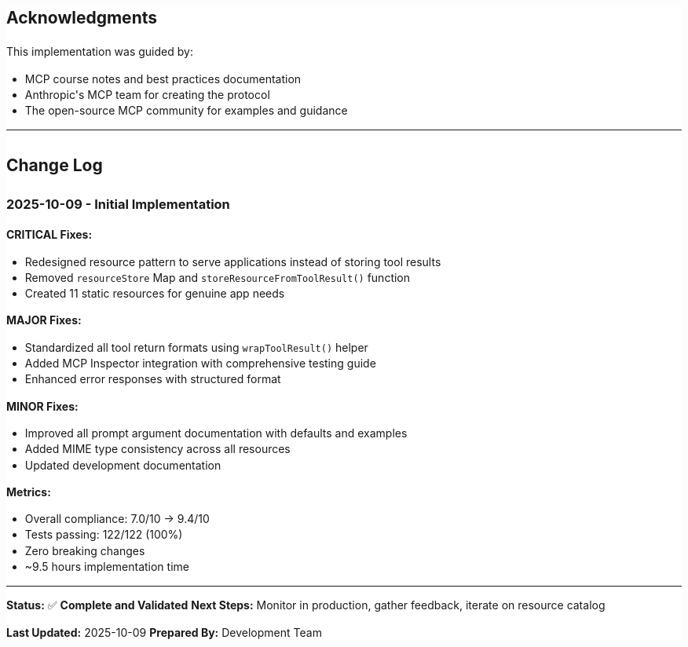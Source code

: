 
## Acknowledgments

This implementation was guided by:

- MCP course notes and best practices documentation
- Anthropic's MCP team for creating the protocol
- The open-source MCP community for examples and guidance

---

## Change Log

### 2025-10-09 - Initial Implementation

**CRITICAL Fixes:**

- Redesigned resource pattern to serve applications instead of storing tool results
- Removed `resourceStore` Map and `storeResourceFromToolResult()` function
- Created 11 static resources for genuine app needs

**MAJOR Fixes:**

- Standardized all tool return formats using `wrapToolResult()` helper
- Added MCP Inspector integration with comprehensive testing guide
- Enhanced error responses with structured format

**MINOR Fixes:**

- Improved all prompt argument documentation with defaults and examples
- Added MIME type consistency across all resources
- Updated development documentation

**Metrics:**

- Overall compliance: 7.0/10 → 9.4/10
- Tests passing: 122/122 (100%)
- Zero breaking changes
- ~9.5 hours implementation time

---

**Status:** ✅ **Complete and Validated**
**Next Steps:** Monitor in production, gather feedback, iterate on resource catalog

**Last Updated:** 2025-10-09
**Prepared By:** Development Team
